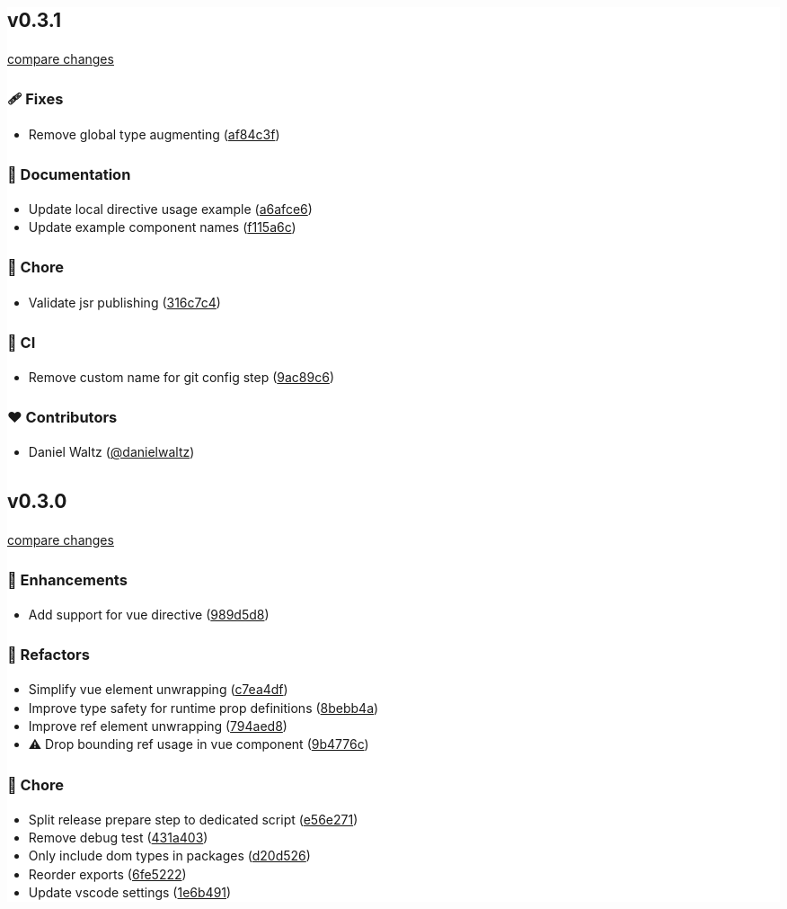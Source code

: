## v0.3.1

[compare changes](https://github.com/adhesivejs/adhesive/compare/v0.3.0...v0.3.1)

### 🩹 Fixes

- Remove global type augmenting ([af84c3f](https://github.com/adhesivejs/adhesive/commit/af84c3f))

### 📖 Documentation

- Update local directive usage example ([a6afce6](https://github.com/adhesivejs/adhesive/commit/a6afce6))
- Update example component names ([f115a6c](https://github.com/adhesivejs/adhesive/commit/f115a6c))

### 🏡 Chore

- Validate jsr publishing ([316c7c4](https://github.com/adhesivejs/adhesive/commit/316c7c4))

### 🤖 CI

- Remove custom name for git config step ([9ac89c6](https://github.com/adhesivejs/adhesive/commit/9ac89c6))

### ❤️ Contributors

- Daniel Waltz ([@danielwaltz](https://github.com/danielwaltz))

## v0.3.0

[compare changes](https://github.com/adhesivejs/adhesive/compare/v0.2.4...v0.3.0)

### 🚀 Enhancements

- Add support for vue directive ([989d5d8](https://github.com/adhesivejs/adhesive/commit/989d5d8))

### 💅 Refactors

- Simplify vue element unwrapping ([c7ea4df](https://github.com/adhesivejs/adhesive/commit/c7ea4df))
- Improve type safety for runtime prop definitions ([8bebb4a](https://github.com/adhesivejs/adhesive/commit/8bebb4a))
- Improve ref element unwrapping ([794aed8](https://github.com/adhesivejs/adhesive/commit/794aed8))
- ⚠️  Drop bounding ref usage in vue component ([9b4776c](https://github.com/adhesivejs/adhesive/commit/9b4776c))

### 🏡 Chore

- Split release prepare step to dedicated script ([e56e271](https://github.com/adhesivejs/adhesive/commit/e56e271))
- Remove debug test ([431a403](https://github.com/adhesivejs/adhesive/commit/431a403))
- Only include dom types in packages ([d20d526](https://github.com/adhesivejs/adhesive/commit/d20d526))
- Reorder exports ([6fe5222](https://github.com/adhesivejs/adhesive/commit/6fe5222))
- Update vscode settings ([1e6b491](https://github.com/adhesivejs/adhesive/commit/1e6b491))
